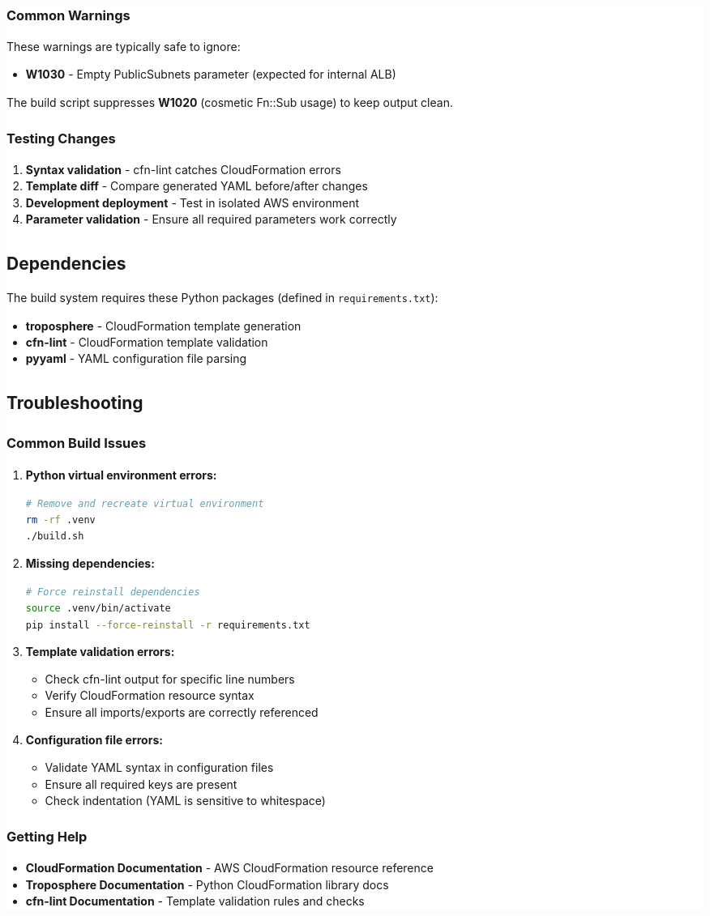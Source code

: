 ### Common Warnings

These warnings are typically safe to ignore:

- **W1030** - Empty PublicSubnets parameter (expected for internal ALB)

The build script suppresses **W1020** (cosmetic Fn::Sub usage) to keep output clean.

### Testing Changes

1. **Syntax validation** - cfn-lint catches CloudFormation errors
2. **Template diff** - Compare generated YAML before/after changes
3. **Development deployment** - Test in isolated AWS environment
4. **Parameter validation** - Ensure all required parameters work correctly

## Dependencies

The build system requires these Python packages (defined in `requirements.txt`):

- **troposphere** - CloudFormation template generation
- **cfn-lint** - CloudFormation template validation  
- **pyyaml** - YAML configuration file parsing

## Troubleshooting

### Common Build Issues

1. **Python virtual environment errors:**
   ```bash
   # Remove and recreate virtual environment
   rm -rf .venv
   ./build.sh
   ```

2. **Missing dependencies:**
   ```bash
   # Force reinstall dependencies
   source .venv/bin/activate
   pip install --force-reinstall -r requirements.txt
   ```

3. **Template validation errors:**
   - Check cfn-lint output for specific line numbers
   - Verify CloudFormation resource syntax
   - Ensure all imports/exports are correctly referenced

4. **Configuration file errors:**
   - Validate YAML syntax in configuration files
   - Ensure all required keys are present
   - Check indentation (YAML is sensitive to whitespace)

### Getting Help

- **CloudFormation Documentation** - AWS CloudFormation resource reference
- **Troposphere Documentation** - Python CloudFormation library docs
- **cfn-lint Documentation** - Template validation rules and checks